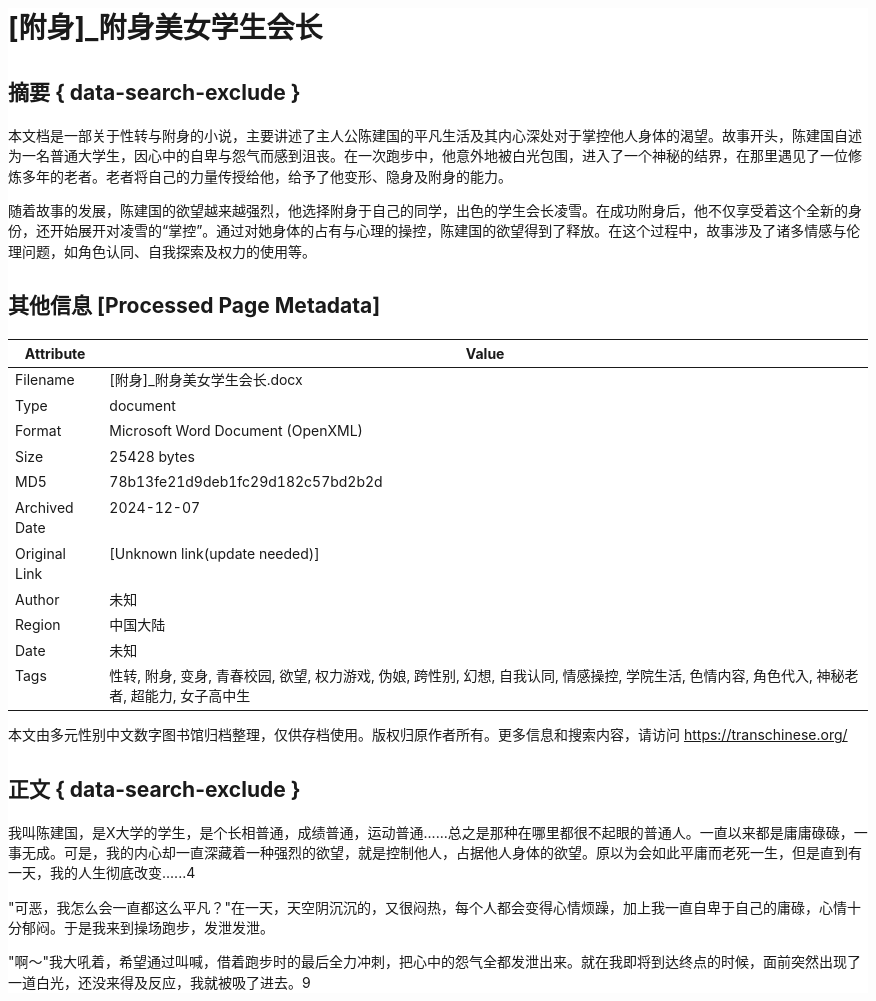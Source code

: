 # [附身]_附身美女学生会长



## 摘要  { data-search-exclude }


本文档是一部关于性转与附身的小说，主要讲述了主人公陈建国的平凡生活及其内心深处对于掌控他人身体的渴望。故事开头，陈建国自述为一名普通大学生，因心中的自卑与怨气而感到沮丧。在一次跑步中，他意外地被白光包围，进入了一个神秘的结界，在那里遇见了一位修炼多年的老者。老者将自己的力量传授给他，给予了他变形、隐身及附身的能力。

随着故事的发展，陈建国的欲望越来越强烈，他选择附身于自己的同学，出色的学生会长凌雪。在成功附身后，他不仅享受着这个全新的身份，还开始展开对凌雪的“掌控”。通过对她身体的占有与心理的操控，陈建国的欲望得到了释放。在这个过程中，故事涉及了诸多情感与伦理问题，如角色认同、自我探索及权力的使用等。



## 其他信息 [Processed Page Metadata]

| Attribute       | Value                                  |
|-----------------|----------------------------------------|
| Filename        | [附身]_附身美女学生会长.docx                             |
| Type            | document                                 |
| Format          | Microsoft Word Document (OpenXML)                               |
| Size            | 25428 bytes                           |
| MD5             | 78b13fe21d9deb1fc29d182c57bd2b2d                                  |
| Archived Date   | 2024-12-07                             |
| Original Link   | [Unknown link(update needed)]                         |
| Author          | 未知                               |
| Region          | 中国大陆                               |
| Date            | 未知                                 |
| Tags            | 性转, 附身, 变身, 青春校园, 欲望, 权力游戏, 伪娘, 跨性别, 幻想, 自我认同, 情感操控, 学院生活, 色情内容, 角色代入, 神秘老者, 超能力, 女子高中生                                 |

本文由多元性别中文数字图书馆归档整理，仅供存档使用。版权归原作者所有。更多信息和搜索内容，请访问 <https://transchinese.org/>


## 正文 { data-search-exclude }


我叫陈建国，是X大学的学生，是个长相普通，成绩普通，运动普通......总之是那种在哪里都很不起眼的普通人。一直以来都是庸庸碌碌，一事无成。可是，我的内心却一直深藏着一种强烈的欲望，就是控制他人，占据他人身体的欲望。原以为会如此平庸而老死一生，但是直到有一天，我的人生彻底改变......4



"可恶，我怎么会一直都这么平凡？"在一天，天空阴沉沉的，又很闷热，每个人都会变得心情烦躁，加上我一直自卑于自己的庸碌，心情十分郁闷。于是我来到操场跑步，发泄发泄。



"啊～"我大吼着，希望通过叫喊，借着跑步时的最后全力冲刺，把心中的怨气全都发泄出来。就在我即将到达终点的时候，面前突然出现了一道白光，还没来得及反应，我就被吸了进去。9
